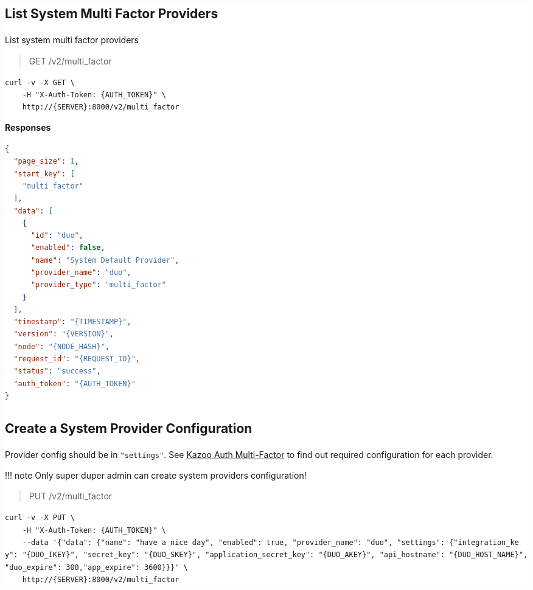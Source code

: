 ## List System Multi Factor Providers

List system multi factor providers

> GET /v2/multi_factor

```shell
curl -v -X GET \
    -H "X-Auth-Token: {AUTH_TOKEN}" \
    http://{SERVER}:8000/v2/multi_factor
```

**Responses**

```json
{
  "page_size": 1,
  "start_key": [
    "multi_factor"
  ],
  "data": [
    {
      "id": "duo",
      "enabled": false,
      "name": "System Default Provider",
      "provider_name": "duo",
      "provider_type": "multi_factor"
    }
  ],
  "timestamp": "{TIMESTAMP}",
  "version": "{VERSION}",
  "node": "{NODE_HASH}",
  "request_id": "{REQUEST_ID}",
  "status": "success",
  "auth_token": "{AUTH_TOKEN}"
}
```

## Create a System Provider Configuration

Provider config should be in `"settings"`. See [Kazoo Auth Multi-Factor](../../../core/kazoo_auth/doc/multi_factor.md) to find out required configuration for each provider.

!!! note
    Only super duper admin can create system providers configuration!

> PUT /v2/multi_factor

```shell
curl -v -X PUT \
    -H "X-Auth-Token: {AUTH_TOKEN}" \
    --data '{"data": {"name": "have a nice day", "enabled": true, "provider_name": "duo", "settings": {"integration_key": "{DUO_IKEY}", "secret_key": "{DUO_SKEY}", "application_secret_key": "{DUO_AKEY}", "api_hostname": "{DUO_HOST_NAME}", "duo_expire": 300,"app_expire": 3600}}}' \
    http://{SERVER}:8000/v2/multi_factor
```
